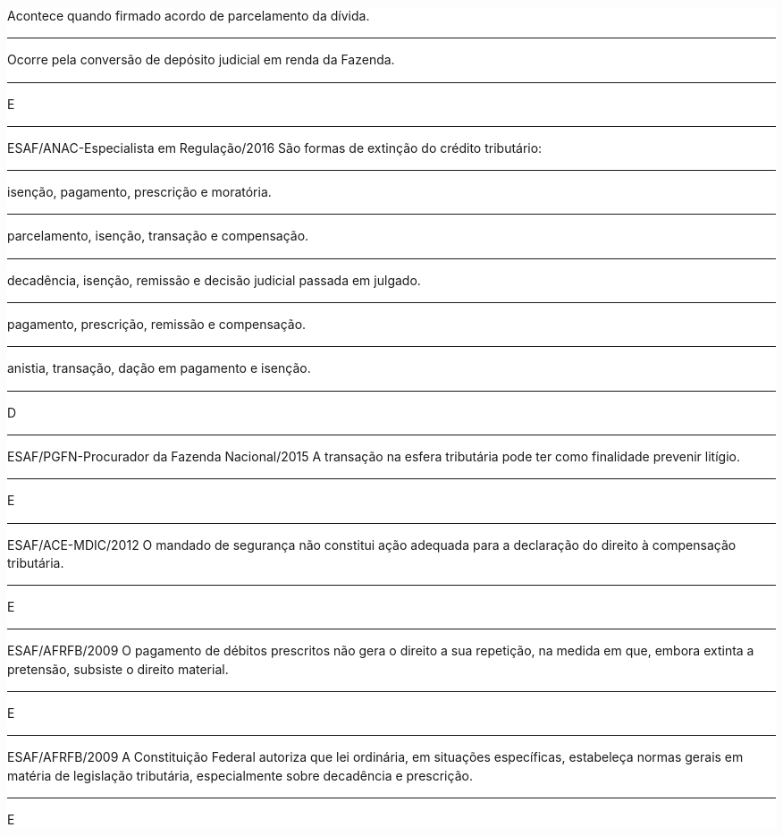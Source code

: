 Acontece quando firmado acordo de parcelamento da dívida.
***
Ocorre pela conversão de depósito judicial em renda da Fazenda.
***
E
****
ESAF/ANAC-Especialista em Regulação/2016 São formas de extinção do crédito tributário:
***
isenção, pagamento, prescrição e moratória.
***
parcelamento, isenção, transação e compensação.
***
decadência, isenção, remissão e decisão judicial passada em julgado.
***
pagamento, prescrição, remissão e compensação.
***
anistia, transação, dação em pagamento e isenção.
***
D
****
ESAF/PGFN-Procurador da Fazenda Nacional/2015 A transação na esfera tributária pode ter como finalidade prevenir litígio.
***
E
****
ESAF/ACE-MDIC/2012 O mandado de segurança não constitui ação adequada para a declaração do direito à compensação tributária.
***
E
****
ESAF/AFRFB/2009 O pagamento de débitos prescritos não gera o direito a sua repetição, na medida em que, embora extinta a pretensão, subsiste o direito material.
***
E
****
ESAF/AFRFB/2009 A Constituição Federal autoriza que lei ordinária, em situações específicas, estabeleça normas gerais em matéria de legislação tributária, especialmente sobre decadência e prescrição.
***
E
